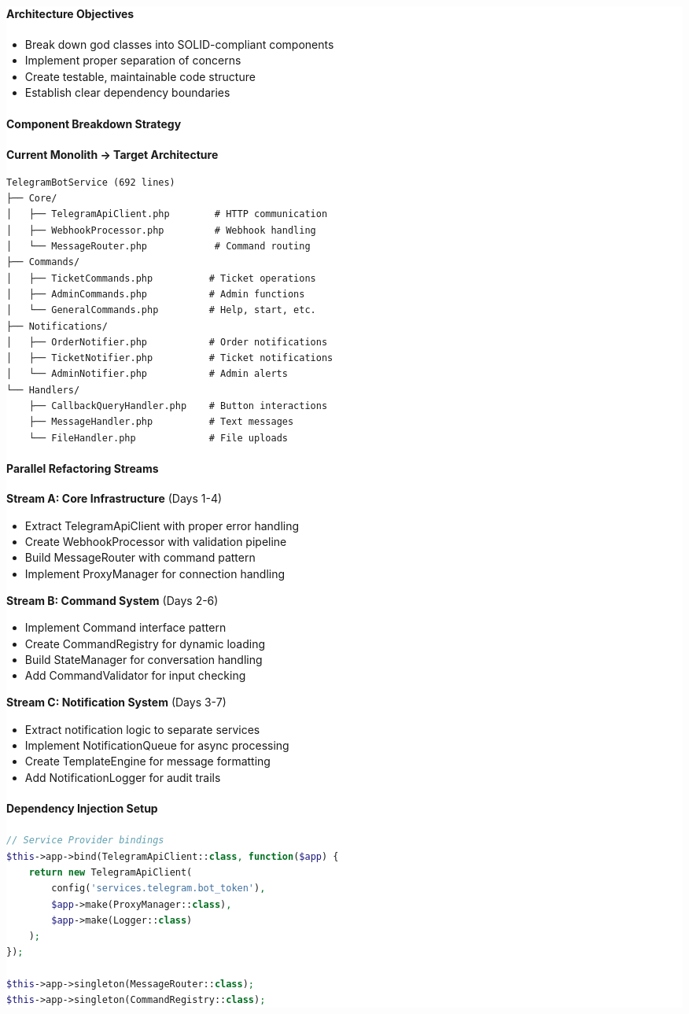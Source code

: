 #### Architecture Objectives
- Break down god classes into SOLID-compliant components
- Implement proper separation of concerns
- Create testable, maintainable code structure
- Establish clear dependency boundaries

#### Component Breakdown Strategy

**Current Monolith → Target Architecture**
```
TelegramBotService (692 lines)
├── Core/
│   ├── TelegramApiClient.php        # HTTP communication
│   ├── WebhookProcessor.php         # Webhook handling
│   └── MessageRouter.php            # Command routing
├── Commands/
│   ├── TicketCommands.php          # Ticket operations
│   ├── AdminCommands.php           # Admin functions
│   └── GeneralCommands.php         # Help, start, etc.
├── Notifications/
│   ├── OrderNotifier.php           # Order notifications
│   ├── TicketNotifier.php          # Ticket notifications
│   └── AdminNotifier.php           # Admin alerts
└── Handlers/
    ├── CallbackQueryHandler.php    # Button interactions
    ├── MessageHandler.php          # Text messages
    └── FileHandler.php             # File uploads
```

#### Parallel Refactoring Streams

**Stream A: Core Infrastructure** (Days 1-4)
- Extract TelegramApiClient with proper error handling
- Create WebhookProcessor with validation pipeline  
- Build MessageRouter with command pattern
- Implement ProxyManager for connection handling

**Stream B: Command System** (Days 2-6)
- Implement Command interface pattern
- Create CommandRegistry for dynamic loading
- Build StateManager for conversation handling
- Add CommandValidator for input checking

**Stream C: Notification System** (Days 3-7)
- Extract notification logic to separate services
- Implement NotificationQueue for async processing
- Create TemplateEngine for message formatting
- Add NotificationLogger for audit trails

#### Dependency Injection Setup
```php
// Service Provider bindings
$this->app->bind(TelegramApiClient::class, function($app) {
    return new TelegramApiClient(
        config('services.telegram.bot_token'),
        $app->make(ProxyManager::class),
        $app->make(Logger::class)
    );
});

$this->app->singleton(MessageRouter::class);
$this->app->singleton(CommandRegistry::class);
```
